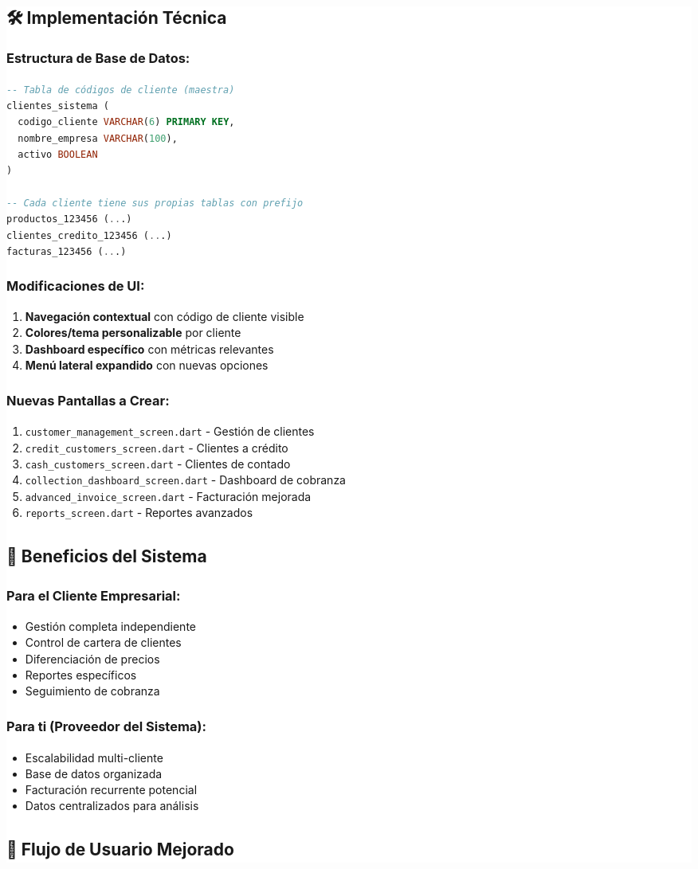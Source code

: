 ## 🛠️ Implementación Técnica

### **Estructura de Base de Datos:**
```sql
-- Tabla de códigos de cliente (maestra)
clientes_sistema (
  codigo_cliente VARCHAR(6) PRIMARY KEY,
  nombre_empresa VARCHAR(100),
  activo BOOLEAN
)

-- Cada cliente tiene sus propias tablas con prefijo
productos_123456 (...)
clientes_credito_123456 (...)
facturas_123456 (...)
```

### **Modificaciones de UI:**
1. **Navegación contextual** con código de cliente visible
2. **Colores/tema personalizable** por cliente
3. **Dashboard específico** con métricas relevantes
4. **Menú lateral expandido** con nuevas opciones

### **Nuevas Pantallas a Crear:**
1. `customer_management_screen.dart` - Gestión de clientes
2. `credit_customers_screen.dart` - Clientes a crédito
3. `cash_customers_screen.dart` - Clientes de contado  
4. `collection_dashboard_screen.dart` - Dashboard de cobranza
5. `advanced_invoice_screen.dart` - Facturación mejorada
6. `reports_screen.dart` - Reportes avanzados

## 🎯 Beneficios del Sistema

### **Para el Cliente Empresarial:**
- Gestión completa independiente
- Control de cartera de clientes
- Diferenciación de precios
- Reportes específicos
- Seguimiento de cobranza

### **Para ti (Proveedor del Sistema):**
- Escalabilidad multi-cliente
- Base de datos organizada
- Facturación recurrente potencial
- Datos centralizados para análisis

## 📱 Flujo de Usuario Mejorado
